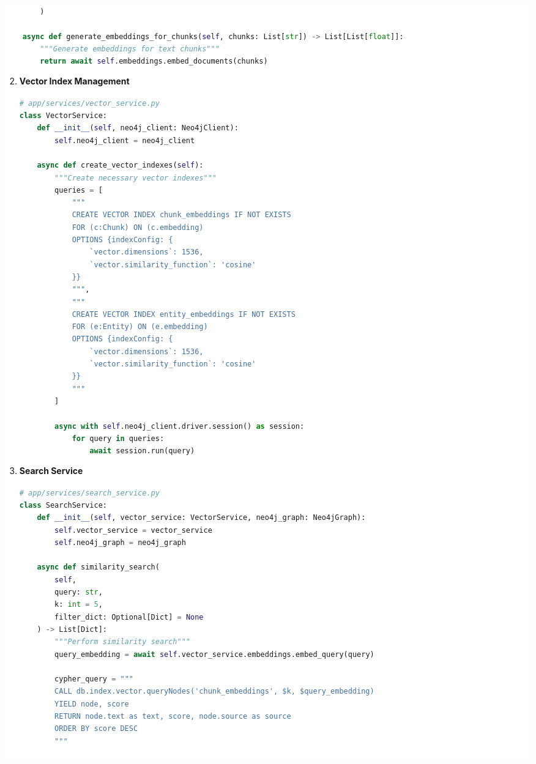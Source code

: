    ```python
           )
       
       async def generate_embeddings_for_chunks(self, chunks: List[str]) -> List[List[float]]:
           """Generate embeddings for text chunks"""
           return await self.embeddings.embed_documents(chunks)
   ```

2. **Vector Index Management**
   ```python
   # app/services/vector_service.py
   class VectorService:
       def __init__(self, neo4j_client: Neo4jClient):
           self.neo4j_client = neo4j_client
       
       async def create_vector_indexes(self):
           """Create necessary vector indexes"""
           queries = [
               """
               CREATE VECTOR INDEX chunk_embeddings IF NOT EXISTS
               FOR (c:Chunk) ON (c.embedding)
               OPTIONS {indexConfig: {
                   `vector.dimensions`: 1536,
                   `vector.similarity_function`: 'cosine'
               }}
               """,
               """
               CREATE VECTOR INDEX entity_embeddings IF NOT EXISTS
               FOR (e:Entity) ON (e.embedding)
               OPTIONS {indexConfig: {
                   `vector.dimensions`: 1536,
                   `vector.similarity_function`: 'cosine'
               }}
               """
           ]
           
           async with self.neo4j_client.driver.session() as session:
               for query in queries:
                   await session.run(query)
   ```

3. **Search Service**
   ```python
   # app/services/search_service.py
   class SearchService:
       def __init__(self, vector_service: VectorService, neo4j_graph: Neo4jGraph):
           self.vector_service = vector_service
           self.neo4j_graph = neo4j_graph
       
       async def similarity_search(
           self, 
           query: str, 
           k: int = 5, 
           filter_dict: Optional[Dict] = None
       ) -> List[Dict]:
           """Perform similarity search"""
           query_embedding = await self.vector_service.embeddings.embed_query(query)
           
           cypher_query = """
           CALL db.index.vector.queryNodes('chunk_embeddings', $k, $query_embedding)
           YIELD node, score
           RETURN node.text as text, score, node.source as source
           ORDER BY score DESC
           """
           
   ```